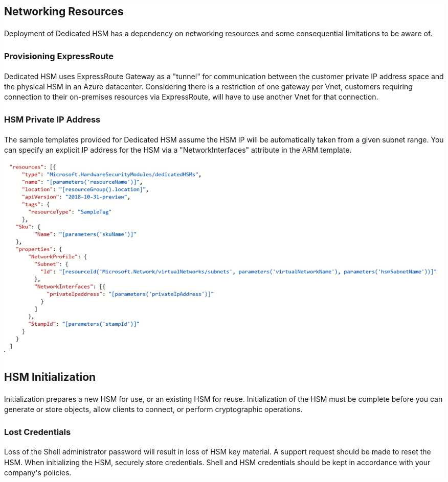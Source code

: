 ## Networking Resources

Deployment of Dedicated HSM has a dependency on networking resources and some consequential limitations to be aware of.

### Provisioning ExpressRoute

Dedicated HSM uses ExpressRoute Gateway as a "tunnel" for communication between the customer private IP address space and the physical HSM in an Azure datacenter.  Considering there is a restriction of one gateway per Vnet, customers requiring connection to their on-premises resources via ExpressRoute, will have to use another Vnet for that connection.  

### HSM Private IP Address

The sample templates provided for Dedicated HSM assume the HSM IP will be automatically taken from a given subnet range. You can specify an explicit IP address for the HSM via a "NetworkInterfaces" attribute in the ARM template. 

![Subnet Delegation](./media/troubleshoot/private-ip-address.png)

## HSM Initialization

Initialization prepares a new HSM for use, or an existing HSM for reuse. Initialization of the HSM must be complete before you can generate or store objects, allow clients to connect, or perform cryptographic operations.

### Lost Credentials

Loss of the Shell administrator password will result in loss of HSM key material. A support request should be made to reset the HSM.
When initializing the HSM, securely store credentials. Shell and HSM credentials should be kept in accordance with your company's policies.
